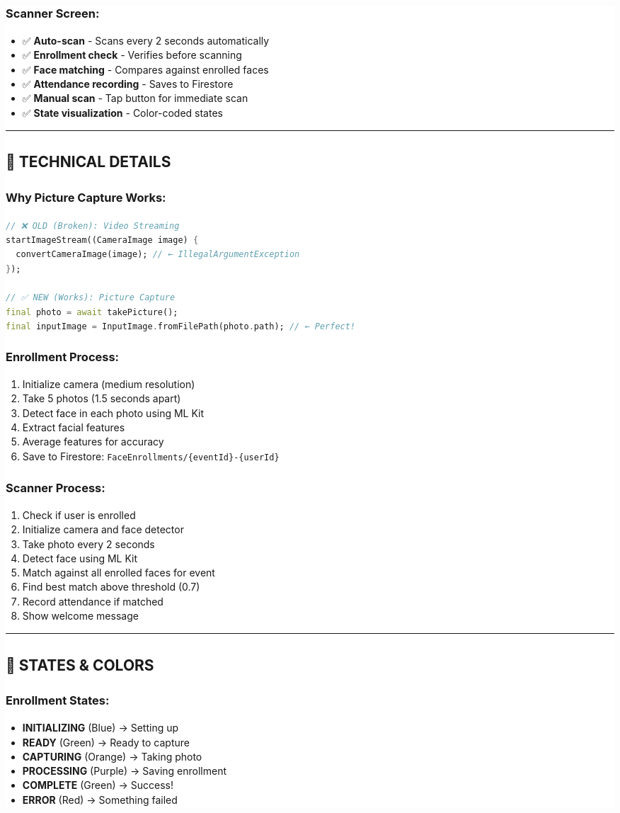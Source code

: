 ### Scanner Screen:
- ✅ **Auto-scan** - Scans every 2 seconds automatically
- ✅ **Enrollment check** - Verifies before scanning
- ✅ **Face matching** - Compares against enrolled faces
- ✅ **Attendance recording** - Saves to Firestore
- ✅ **Manual scan** - Tap button for immediate scan
- ✅ **State visualization** - Color-coded states

---

## 🔧 **TECHNICAL DETAILS**

### Why Picture Capture Works:
```dart
// ❌ OLD (Broken): Video Streaming
startImageStream((CameraImage image) {
  convertCameraImage(image); // ← IllegalArgumentException
});

// ✅ NEW (Works): Picture Capture
final photo = await takePicture();
final inputImage = InputImage.fromFilePath(photo.path); // ← Perfect!
```

### Enrollment Process:
1. Initialize camera (medium resolution)
2. Take 5 photos (1.5 seconds apart)
3. Detect face in each photo using ML Kit
4. Extract facial features
5. Average features for accuracy
6. Save to Firestore: `FaceEnrollments/{eventId}-{userId}`

### Scanner Process:
1. Check if user is enrolled
2. Initialize camera and face detector
3. Take photo every 2 seconds
4. Detect face using ML Kit
5. Match against all enrolled faces for event
6. Find best match above threshold (0.7)
7. Record attendance if matched
8. Show welcome message

---

## 📱 **STATES & COLORS**

### Enrollment States:
- **INITIALIZING** (Blue) → Setting up
- **READY** (Green) → Ready to capture
- **CAPTURING** (Orange) → Taking photo
- **PROCESSING** (Purple) → Saving enrollment
- **COMPLETE** (Green) → Success!
- **ERROR** (Red) → Something failed

